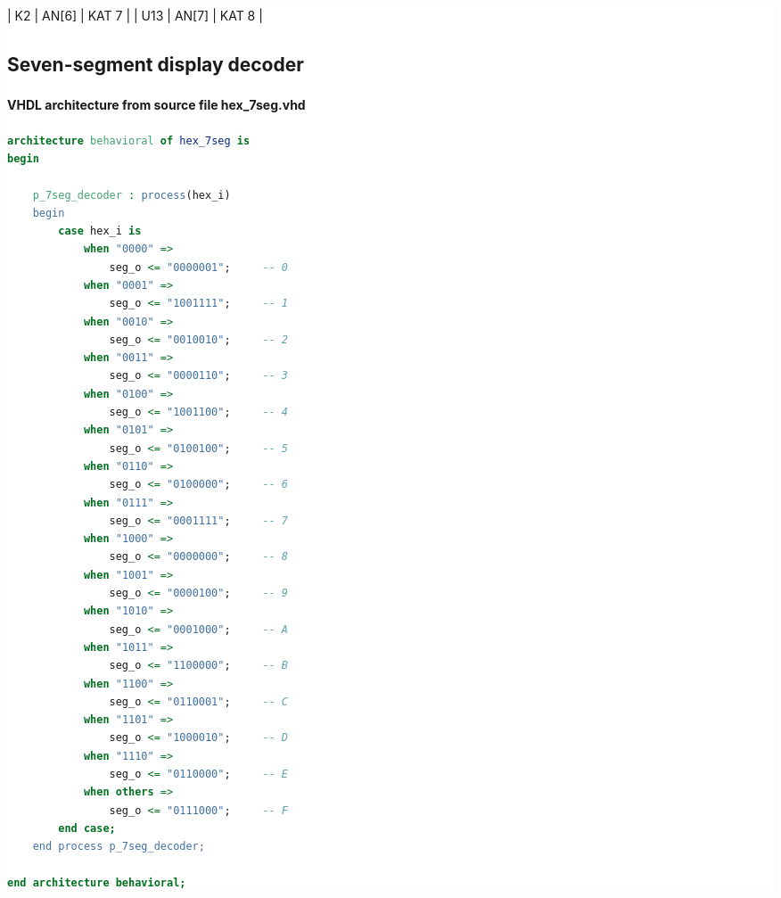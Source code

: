 | K2 | AN[6] | KAT 7 |
| U13 | AN[7] | KAT 8 |

## Seven-segment display decoder

#### VHDL architecture from source file hex_7seg.vhd

````vhdl
architecture behavioral of hex_7seg is
begin

    p_7seg_decoder : process(hex_i)
    begin
        case hex_i is
            when "0000" =>
                seg_o <= "0000001";     -- 0
            when "0001" =>
                seg_o <= "1001111";     -- 1
            when "0010" =>
                seg_o <= "0010010";     -- 2
            when "0011" =>
                seg_o <= "0000110";     -- 3
            when "0100" =>
                seg_o <= "1001100";     -- 4
            when "0101" =>
                seg_o <= "0100100";     -- 5
            when "0110" =>
                seg_o <= "0100000";     -- 6
            when "0111" =>
                seg_o <= "0001111";     -- 7
            when "1000" =>
                seg_o <= "0000000";     -- 8
            when "1001" =>
                seg_o <= "0000100";     -- 9
            when "1010" =>
                seg_o <= "0001000";     -- A
            when "1011" =>
                seg_o <= "1100000";     -- B
            when "1100" =>
                seg_o <= "0110001";     -- C
            when "1101" =>
                seg_o <= "1000010";     -- D
            when "1110" =>
                seg_o <= "0110000";     -- E
            when others =>
                seg_o <= "0111000";     -- F
        end case;
    end process p_7seg_decoder;

end architecture behavioral;
````
